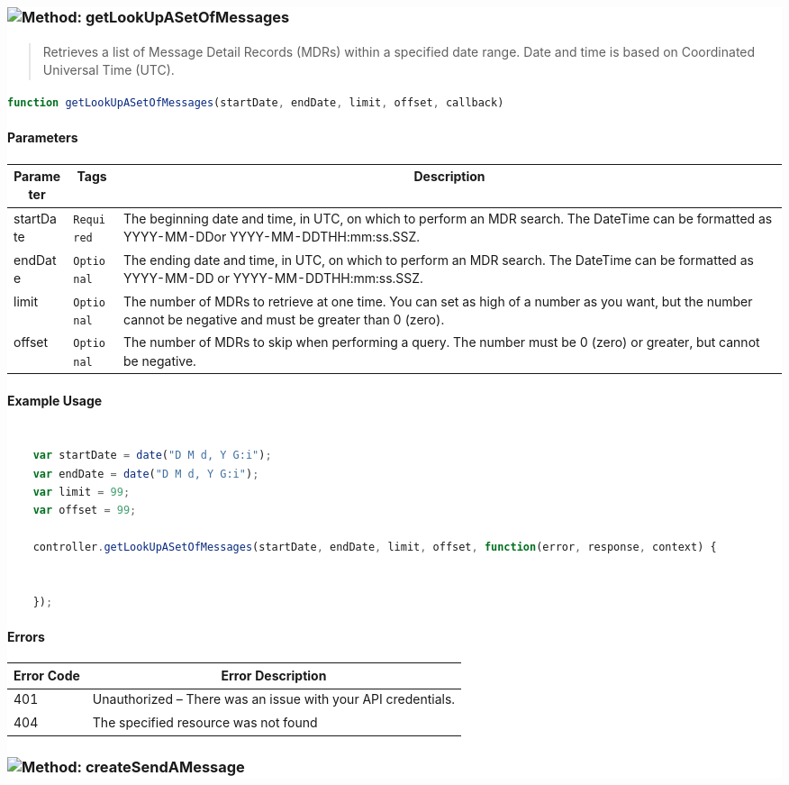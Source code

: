 ### <a name="get_look_up_a_set_of_messages"></a>![Method: ](https://apidocs.io/img/method.png ".MessagesController.getLookUpASetOfMessages") getLookUpASetOfMessages

> Retrieves a list of Message Detail Records (MDRs) within a specified date range. Date and time is based on Coordinated Universal Time (UTC).


```javascript
function getLookUpASetOfMessages(startDate, endDate, limit, offset, callback)
```
#### Parameters

| Parameter | Tags | Description |
|-----------|------|-------------|
| startDate |  ``` Required ```  | The beginning date and time, in UTC, on which to perform an MDR search. The DateTime can be formatted as YYYY-MM-DDor YYYY-MM-DDTHH:mm:ss.SSZ. |
| endDate |  ``` Optional ```  | The ending date and time, in UTC, on which to perform an MDR search. The DateTime can be formatted as YYYY-MM-DD or YYYY-MM-DDTHH:mm:ss.SSZ. |
| limit |  ``` Optional ```  | The number of MDRs to retrieve at one time. You can set as high of a number as you want, but the number cannot be negative and must be greater than 0 (zero). |
| offset |  ``` Optional ```  | The number of MDRs to skip when performing a query. The number must be 0 (zero) or greater, but cannot be negative. |



#### Example Usage

```javascript

    var startDate = date("D M d, Y G:i");
    var endDate = date("D M d, Y G:i");
    var limit = 99;
    var offset = 99;

    controller.getLookUpASetOfMessages(startDate, endDate, limit, offset, function(error, response, context) {

    
    });
```

#### Errors

| Error Code | Error Description |
|------------|-------------------|
| 401 | Unauthorized – There was an issue with your API credentials. |
| 404 | The specified resource was not found |




### <a name="create_send_a_message"></a>![Method: ](https://apidocs.io/img/method.png ".MessagesController.createSendAMessage") createSendAMessage
